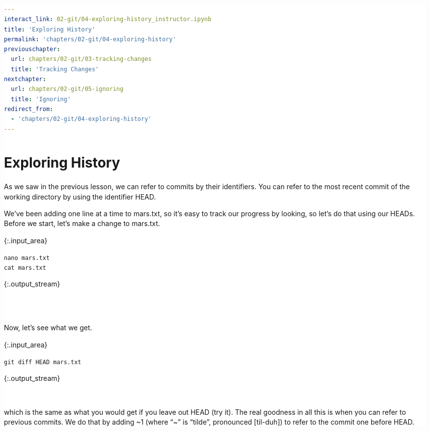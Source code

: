```yaml
---
interact_link: 02-git/04-exploring-history_instructor.ipynb
title: 'Exploring History'
permalink: 'chapters/02-git/04-exploring-history'
previouschapter:
  url: chapters/02-git/03-tracking-changes
  title: 'Tracking Changes'
nextchapter:
  url: chapters/02-git/05-ignoring
  title: 'Ignoring'
redirect_from:
  - 'chapters/02-git/04-exploring-history'
---
```


# Exploring History

As we saw in the previous lesson, we can refer to commits by their identifiers. You can refer to the most recent commit of the working directory by using the identifier HEAD.

We’ve been adding one line at a time to mars.txt, so it’s easy to track our progress by looking, so let’s do that using our HEADs. Before we start, let’s make a change to mars.txt.


{:.input_area}
```xonsh
nano mars.txt
cat mars.txt
```

{:.output_stream}
```



```

Now, let’s see what we get.


{:.input_area}
```xonsh
git diff HEAD mars.txt
```

{:.output_stream}
```


```

which is the same as what you would get if you leave out HEAD (try it). The real goodness in all this is when you can refer to previous commits. We do that by adding ~1 (where “~” is “tilde”, pronounced [til-duh]) to refer to the commit one before HEAD.
